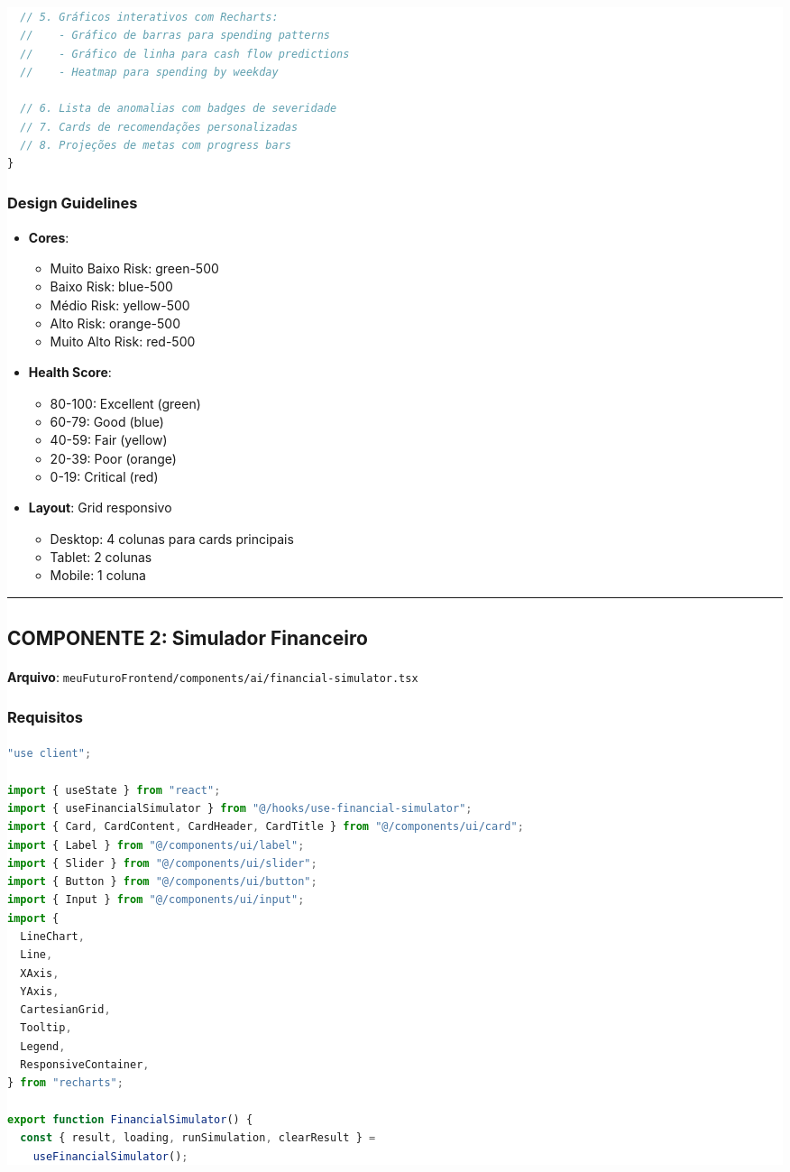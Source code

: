 ```typescript
  // 5. Gráficos interativos com Recharts:
  //    - Gráfico de barras para spending patterns
  //    - Gráfico de linha para cash flow predictions
  //    - Heatmap para spending by weekday

  // 6. Lista de anomalias com badges de severidade
  // 7. Cards de recomendações personalizadas
  // 8. Projeções de metas com progress bars
}
```

### Design Guidelines

- **Cores**:
  - Muito Baixo Risk: green-500
  - Baixo Risk: blue-500
  - Médio Risk: yellow-500
  - Alto Risk: orange-500
  - Muito Alto Risk: red-500
- **Health Score**:

  - 80-100: Excellent (green)
  - 60-79: Good (blue)
  - 40-59: Fair (yellow)
  - 20-39: Poor (orange)
  - 0-19: Critical (red)

- **Layout**: Grid responsivo
  - Desktop: 4 colunas para cards principais
  - Tablet: 2 colunas
  - Mobile: 1 coluna

---

## COMPONENTE 2: Simulador Financeiro

**Arquivo**: `meuFuturoFrontend/components/ai/financial-simulator.tsx`

### Requisitos

```typescript
"use client";

import { useState } from "react";
import { useFinancialSimulator } from "@/hooks/use-financial-simulator";
import { Card, CardContent, CardHeader, CardTitle } from "@/components/ui/card";
import { Label } from "@/components/ui/label";
import { Slider } from "@/components/ui/slider";
import { Button } from "@/components/ui/button";
import { Input } from "@/components/ui/input";
import {
  LineChart,
  Line,
  XAxis,
  YAxis,
  CartesianGrid,
  Tooltip,
  Legend,
  ResponsiveContainer,
} from "recharts";

export function FinancialSimulator() {
  const { result, loading, runSimulation, clearResult } =
    useFinancialSimulator();
```